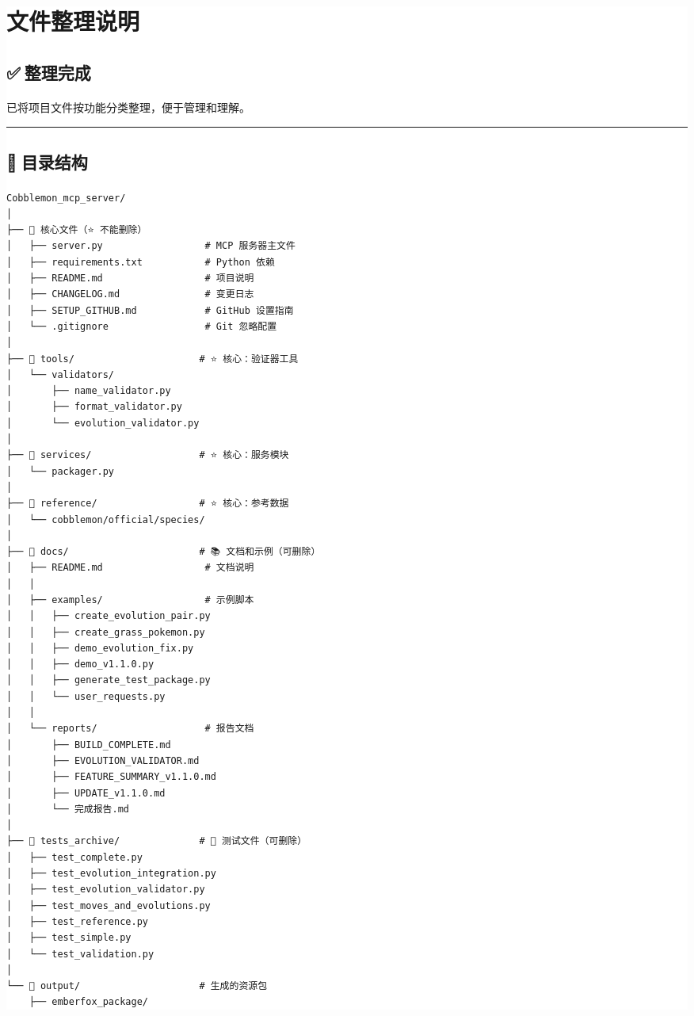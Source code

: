 # 文件整理说明

## ✅ 整理完成

已将项目文件按功能分类整理，便于管理和理解。

---

## 📁 目录结构

```
Cobblemon_mcp_server/
│
├── 📄 核心文件（⭐ 不能删除）
│   ├── server.py                  # MCP 服务器主文件
│   ├── requirements.txt           # Python 依赖
│   ├── README.md                  # 项目说明
│   ├── CHANGELOG.md               # 变更日志
│   ├── SETUP_GITHUB.md            # GitHub 设置指南
│   └── .gitignore                 # Git 忽略配置
│
├── 📁 tools/                      # ⭐ 核心：验证器工具
│   └── validators/
│       ├── name_validator.py
│       ├── format_validator.py
│       └── evolution_validator.py
│
├── 📁 services/                   # ⭐ 核心：服务模块
│   └── packager.py
│
├── 📁 reference/                  # ⭐ 核心：参考数据
│   └── cobblemon/official/species/
│
├── 📁 docs/                       # 📚 文档和示例（可删除）
│   ├── README.md                  # 文档说明
│   │
│   ├── examples/                  # 示例脚本
│   │   ├── create_evolution_pair.py
│   │   ├── create_grass_pokemon.py
│   │   ├── demo_evolution_fix.py
│   │   ├── demo_v1.1.0.py
│   │   ├── generate_test_package.py
│   │   └── user_requests.py
│   │
│   └── reports/                   # 报告文档
│       ├── BUILD_COMPLETE.md
│       ├── EVOLUTION_VALIDATOR.md
│       ├── FEATURE_SUMMARY_v1.1.0.md
│       ├── UPDATE_v1.1.0.md
│       └── 完成报告.md
│
├── 📁 tests_archive/              # 🧪 测试文件（可删除）
│   ├── test_complete.py
│   ├── test_evolution_integration.py
│   ├── test_evolution_validator.py
│   ├── test_moves_and_evolutions.py
│   ├── test_reference.py
│   ├── test_simple.py
│   └── test_validation.py
│
└── 📁 output/                     # 生成的资源包
    ├── emberfox_package/
```